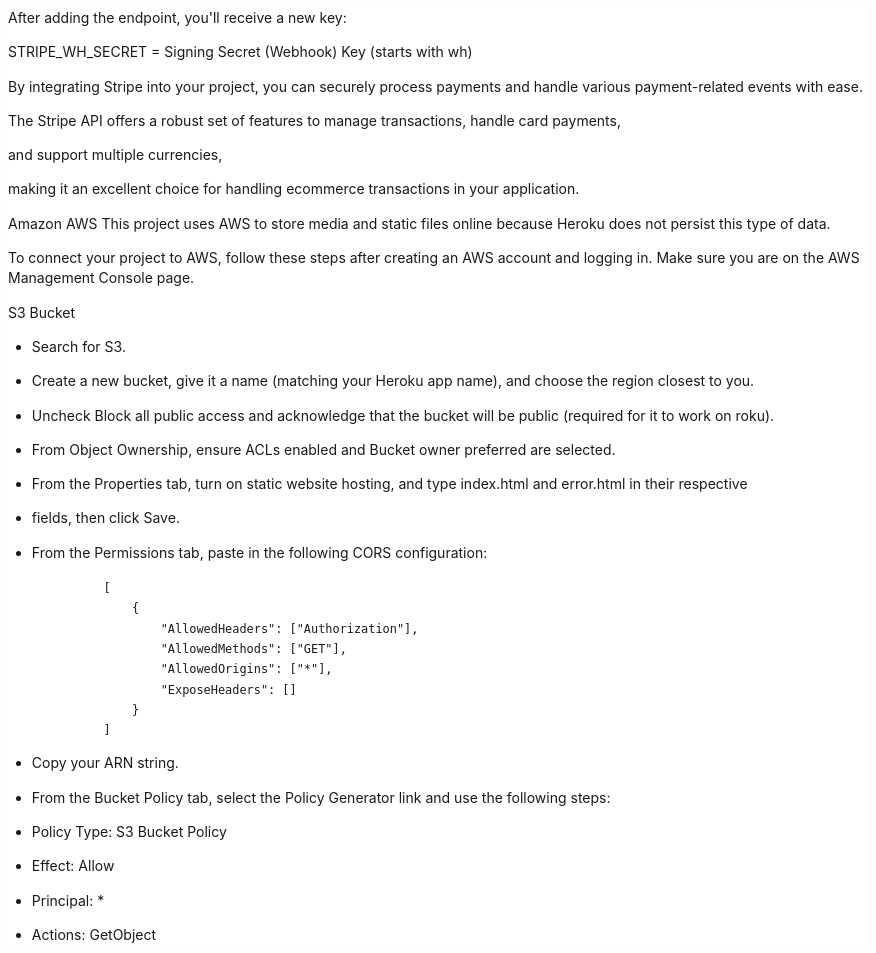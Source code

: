 
After adding the endpoint, you'll receive a new key:


STRIPE_WH_SECRET = Signing Secret (Webhook) Key (starts with wh)

By integrating Stripe into your project,
you can securely process payments and handle various payment-related events with ease.

The Stripe API offers a robust set of features to manage transactions, handle card payments,

and support multiple currencies,

making it an excellent choice for handling ecommerce transactions in your application.

Amazon AWS
This project uses AWS to store media and static files online because Heroku does not persist this type of data.

To connect your project to AWS, follow these steps after creating an AWS account and logging in. Make sure you are on the AWS Management Console page.

S3 Bucket

- Search for S3.

- Create a new bucket, give it a name (matching your Heroku app name), and choose the region closest to you.

- Uncheck Block all public access and acknowledge that the bucket will be public (required for it to work on roku).

- From Object Ownership, ensure ACLs enabled and Bucket owner preferred are selected.

- From the Properties tab, turn on static website hosting, and type index.html and error.html in their respective 

- fields, then click Save.

- From the Permissions tab, paste in the following CORS configuration:


                [
                	{
                		"AllowedHeaders": ["Authorization"],
                		"AllowedMethods": ["GET"],
                		"AllowedOrigins": ["*"],
                		"ExposeHeaders": []
                	}
                ]


- Copy your ARN string.

- From the Bucket Policy tab, select the Policy Generator link and use the following steps:

- Policy Type: S3 Bucket Policy

- Effect: Allow

- Principal: *

- Actions: GetObject
